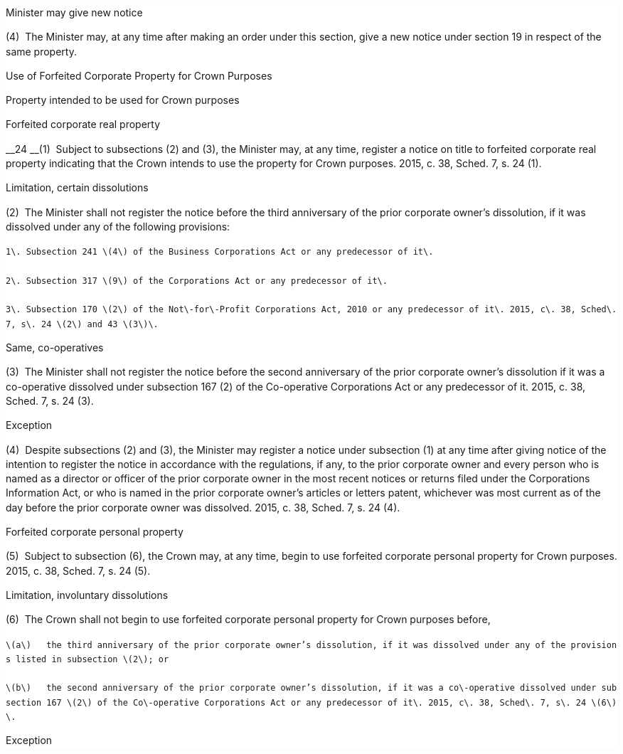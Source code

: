 Minister may give new notice

\(4\)  The Minister may, at any time after making an order under this section, give a new notice under section 19 in respect of the same property\.

<a id="BK27"></a>Use of Forfeited Corporate Property for Crown Purposes

Property intended to be used for Crown purposes

Forfeited corporate real property

<a id="BK28"></a>__24 __\(1\)  Subject to subsections \(2\) and \(3\), the Minister may, at any time, register a notice on title to forfeited corporate real property indicating that the Crown intends to use the property for Crown purposes\. 2015, c\. 38, Sched\. 7, s\. 24 \(1\)\.

Limitation, certain dissolutions

\(2\)  The Minister shall not register the notice before the third anniversary of the prior corporate owner’s dissolution, if it was dissolved under any of the following provisions:

	1\.	Subsection 241 \(4\) of the Business Corporations Act or any predecessor of it\.

	2\.	Subsection 317 \(9\) of the Corporations Act or any predecessor of it\.

	3\.	Subsection 170 \(2\) of the Not\-for\-Profit Corporations Act, 2010 or any predecessor of it\. 2015, c\. 38, Sched\. 7, s\. 24 \(2\) and 43 \(3\)\.

Same, co\-operatives

\(3\)  The Minister shall not register the notice before the second anniversary of the prior corporate owner’s dissolution if it was a co\-operative dissolved under subsection 167 \(2\) of the Co\-operative Corporations Act or any predecessor of it\. 2015, c\. 38, Sched\. 7, s\. 24 \(3\)\.

Exception

\(4\)  Despite subsections \(2\) and \(3\), the Minister may register a notice under subsection \(1\) at any time after giving notice of the intention to register the notice in accordance with the regulations, if any, to the prior corporate owner and every person who is named as a director or officer of the prior corporate owner in the most recent notices or returns filed under the Corporations Information Act, or who is named in the prior corporate owner’s articles or letters patent, whichever was most current as of the day before the prior corporate owner was dissolved\. 2015, c\. 38, Sched\. 7, s\. 24 \(4\)\.

Forfeited corporate personal property

\(5\)  Subject to subsection \(6\), the Crown may, at any time, begin to use forfeited corporate personal property for Crown purposes\. 2015, c\. 38, Sched\. 7, s\. 24 \(5\)\.

Limitation, involuntary dissolutions

\(6\)  The Crown shall not begin to use forfeited corporate personal property for Crown purposes before,

	\(a\)	the third anniversary of the prior corporate owner’s dissolution, if it was dissolved under any of the provisions listed in subsection \(2\); or

	\(b\)	the second anniversary of the prior corporate owner’s dissolution, if it was a co\-operative dissolved under subsection 167 \(2\) of the Co\-operative Corporations Act or any predecessor of it\. 2015, c\. 38, Sched\. 7, s\. 24 \(6\)\.

Exception
